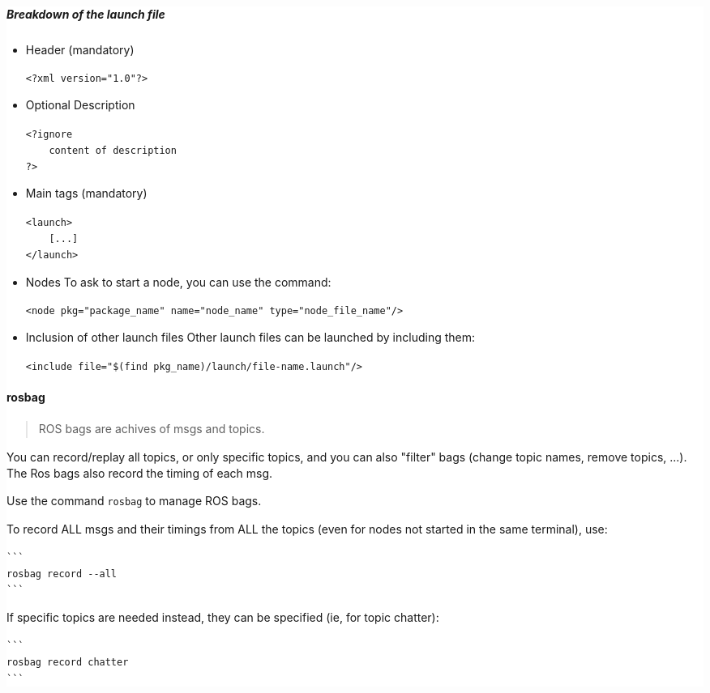 
##### Breakdown of the launch file

- Header (mandatory)
	```
	<?xml version="1.0"?>
	```
	

- Optional Description
	```
	<?ignore
		content of description
	?>
	```

- Main tags (mandatory)
	```
	<launch>
		[...]
	</launch>
	```

- Nodes
	To ask to start a node, you can use the command:
	```
	<node pkg="package_name" name="node_name" type="node_file_name"/>
	```

- Inclusion of other launch files
	Other launch files can be launched by including them:
	```
	<include file="$(find pkg_name)/launch/file-name.launch"/>
	```


#### rosbag

> ROS bags are achives of msgs and topics.

You can record/replay all topics, or only specific topics, and you can also "filter" bags (change topic names, remove topics, ...). The Ros bags also record the timing of each msg.

Use the command `rosbag` to manage ROS bags.

To record ALL msgs and their timings from ALL the topics (even for nodes not started in the same terminal), use:

	```
	rosbag record --all
	```

If specific topics are needed instead, they can be specified (ie, for topic chatter):

	```
	rosbag record chatter
	```
